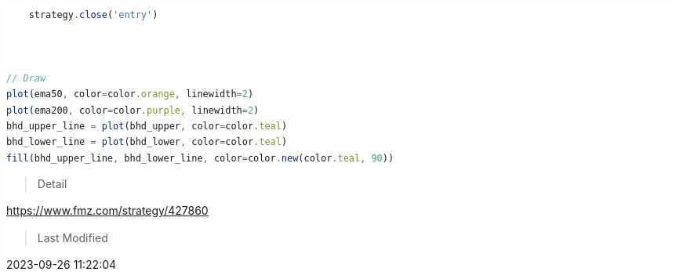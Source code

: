 ``` javascript
    strategy.close('entry')



// Draw
plot(ema50, color=color.orange, linewidth=2)
plot(ema200, color=color.purple, linewidth=2)
bhd_upper_line = plot(bhd_upper, color=color.teal)
bhd_lower_line = plot(bhd_lower, color=color.teal)
fill(bhd_upper_line, bhd_lower_line, color=color.new(color.teal, 90))

```

> Detail

https://www.fmz.com/strategy/427860

> Last Modified

2023-09-26 11:22:04
